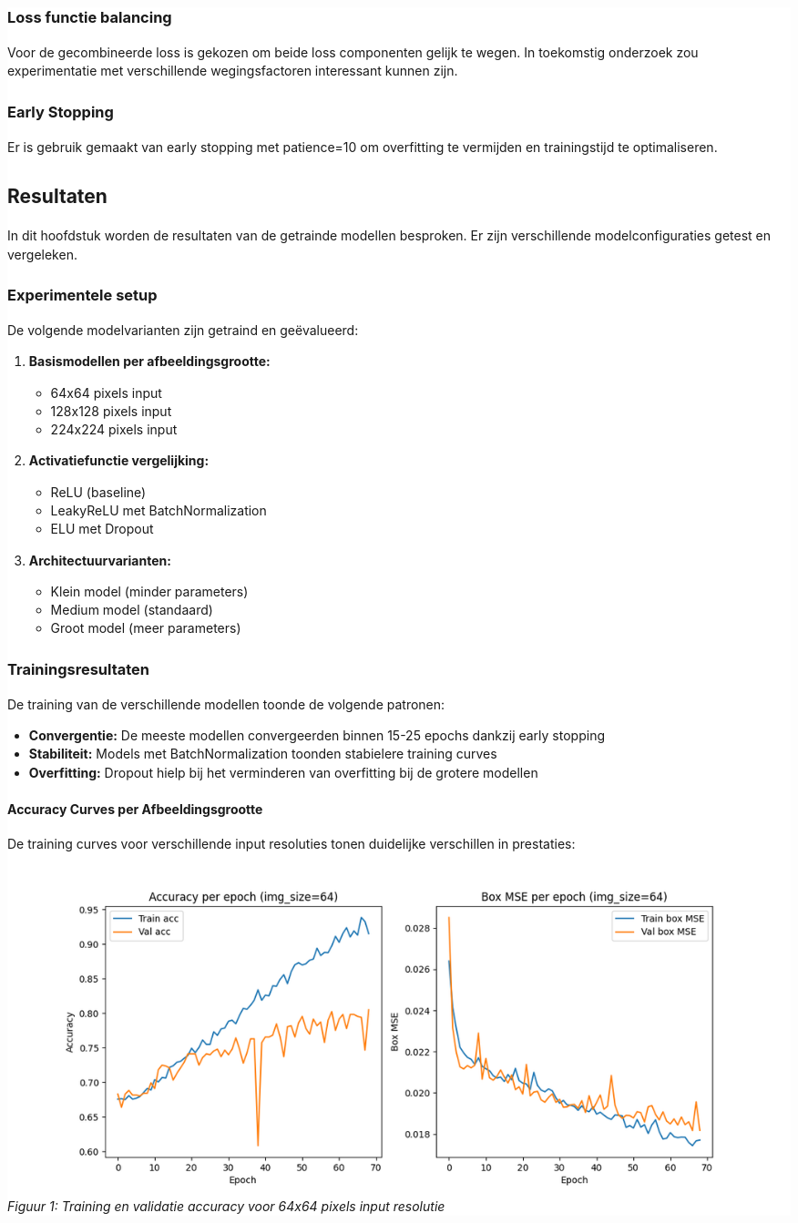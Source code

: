 ### Loss functie balancing

Voor de gecombineerde loss is gekozen om beide loss componenten gelijk te wegen. In toekomstig onderzoek zou experimentatie met verschillende wegingsfactoren interessant kunnen zijn.

### Early Stopping

Er is gebruik gemaakt van early stopping met patience=10 om overfitting te vermijden en trainingstijd te optimaliseren.

## Resultaten

In dit hoofdstuk worden de resultaten van de getrainde modellen besproken. Er zijn verschillende modelconfiguraties getest en vergeleken.

### Experimentele setup

De volgende modelvarianten zijn getraind en geëvalueerd:

1. **Basismodellen per afbeeldingsgrootte:**
   - 64x64 pixels input
   - 128x128 pixels input  
   - 224x224 pixels input

2. **Activatiefunctie vergelijking:**
   - ReLU (baseline)
   - LeakyReLU met BatchNormalization
   - ELU met Dropout

3. **Architectuurvarianten:**
   - Klein model (minder parameters)
   - Medium model (standaard)
   - Groot model (meer parameters)

### Trainingsresultaten

De training van de verschillende modellen toonde de volgende patronen:

- **Convergentie:** De meeste modellen convergeerden binnen 15-25 epochs dankzij early stopping
- **Stabiliteit:** Models met BatchNormalization toonden stabielere training curves
- **Overfitting:** Dropout hielp bij het verminderen van overfitting bij de grotere modellen

#### Accuracy Curves per Afbeeldingsgrootte

De training curves voor verschillende input resoluties tonen duidelijke verschillen in prestaties:

![Accuracy Curve 64x64](accuracy_curve_64.png)
*Figuur 1: Training en validatie accuracy voor 64x64 pixels input resolutie*